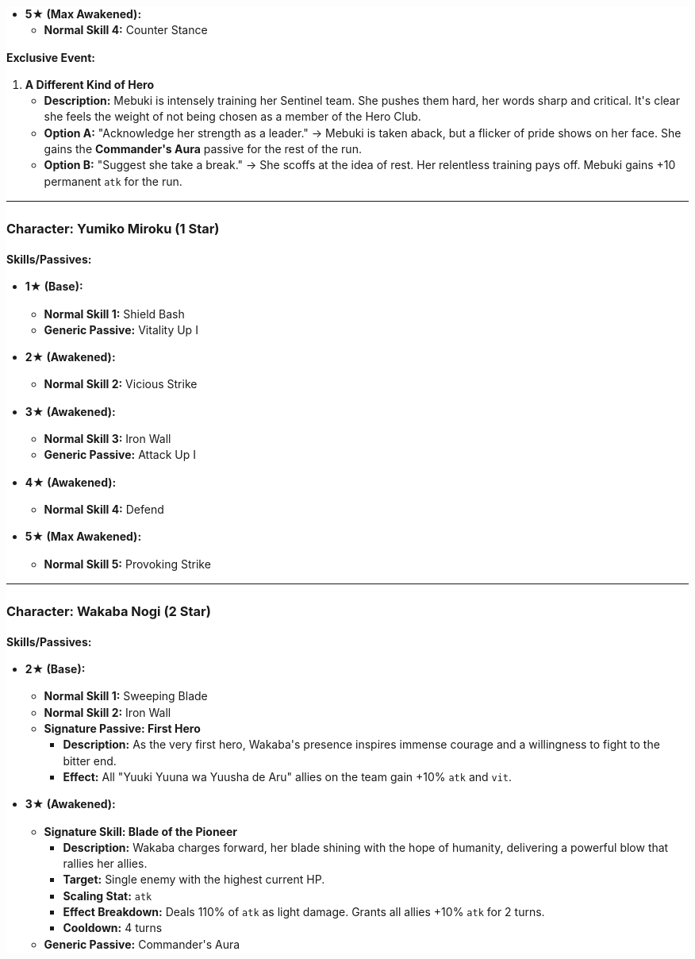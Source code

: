 *   **5★ (Max Awakened):**
    *   **Normal Skill 4:** Counter Stance

**Exclusive Event:**

1.  **A Different Kind of Hero**
    *   **Description:** Mebuki is intensely training her Sentinel team. She pushes them hard, her words sharp and critical. It's clear she feels the weight of not being chosen as a member of the Hero Club.
    *   **Option A:** "Acknowledge her strength as a leader." -> Mebuki is taken aback, but a flicker of pride shows on her face. She gains the **Commander's Aura** passive for the rest of the run.
    *   **Option B:** "Suggest she take a break." -> She scoffs at the idea of rest. Her relentless training pays off. Mebuki gains +10 permanent `atk` for the run.

---
### **Character: Yumiko Miroku (1 Star)**

**Skills/Passives:**

*   **1★ (Base):**
    *   **Normal Skill 1:** Shield Bash
    *   **Generic Passive:** Vitality Up I

*   **2★ (Awakened):**
    *   **Normal Skill 2:** Vicious Strike

*   **3★ (Awakened):**
    *   **Normal Skill 3:** Iron Wall
    *   **Generic Passive:** Attack Up I

*   **4★ (Awakened):**
    *   **Normal Skill 4:** Defend

*   **5★ (Max Awakened):**
    *   **Normal Skill 5:** Provoking Strike

---
### **Character: Wakaba Nogi (2 Star)**

**Skills/Passives:**

*   **2★ (Base):**
    *   **Normal Skill 1:** Sweeping Blade
    *   **Normal Skill 2:** Iron Wall
    *   **Signature Passive: First Hero**
        *   **Description:** As the very first hero, Wakaba's presence inspires immense courage and a willingness to fight to the bitter end.
        *   **Effect:** All "Yuuki Yuuna wa Yuusha de Aru" allies on the team gain +10% `atk` and `vit`.

*   **3★ (Awakened):**
    *   **Signature Skill: Blade of the Pioneer**
        *   **Description:** Wakaba charges forward, her blade shining with the hope of humanity, delivering a powerful blow that rallies her allies.
        *   **Target:** Single enemy with the highest current HP.
        *   **Scaling Stat:** `atk`
        *   **Effect Breakdown:** Deals 110% of `atk` as light damage. Grants all allies +10% `atk` for 2 turns.
        *   **Cooldown:** 4 turns
    *   **Generic Passive:** Commander's Aura
